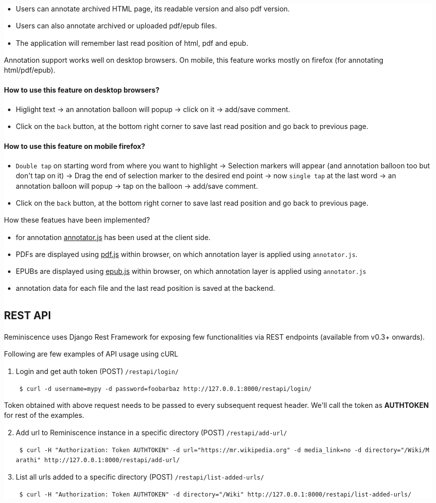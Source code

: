 * Users can annotate archived HTML page, its readable version and also pdf version.

* Users can also annotate archived or uploaded pdf/epub files.

* The application will remember last read position of html, pdf and epub.

Annotation support works well on desktop browsers. On mobile, this feature works mostly on firefox (for annotating html/pdf/epub).

#### How to use this feature on desktop browsers?

* Higlight text -> an annotation balloon will popup -> click on it -> add/save comment.

* Click on the `back` button, at the bottom right corner to save last read position and go back to previous page.

#### How to use this feature on mobile firefox?

* `Double tap` on starting word from where you want to highlight -> Selection markers will appear (and annotation balloon too but don't tap on it) -> Drag the end of selection marker to the desired end point -> now `single tap` at the last word -> an annotation balloon will popup -> tap on the balloon -> add/save comment.

* Click on the `back` button, at the bottom right corner to save last read position and go back to previous page.

How these featues have been implemented?

* for annotation [annotator.js](http://annotatorjs.org/) has been used at the client side.

* PDFs are displayed using [pdf.js](https://github.com/mozilla/pdf.js/) within browser, on which annotation layer is applied using `annotator.js`.

* EPUBs are displayed using [epub.js](https://github.com/futurepress/epub.js/) within browser, on which annotation layer is applied using `annotator.js`

* annotation data for each file and the last read position is saved at the backend.

## REST API

Reminiscence uses Django Rest Framework for exposing few functionalities via REST endpoints (available from v0.3+ onwards).

Following are few examples of API usage using cURL

1. Login and get auth token (POST) `/restapi/login/`

        $ curl -d username=mypy -d password=foobarbaz http://127.0.0.1:8000/restapi/login/

Token obtained with above request needs to be passed to every subsequent request header. We'll call the token as **AUTHTOKEN** for rest of the examples.

2. Add url to Reminiscence instance in a specific directory (POST) `/restapi/add-url/`

        $ curl -H "Authorization: Token AUTHTOKEN" -d url="https://mr.wikipedia.org" -d media_link=no -d directory="/Wiki/Marathi" http://127.0.0.1:8000/restapi/add-url/

3. List all urls added to a specific directory (POST) `/restapi/list-added-urls/`

        $ curl -H "Authorization: Token AUTHTOKEN" -d directory="/Wiki" http://127.0.0.1:8000/restapi/list-added-urls/

